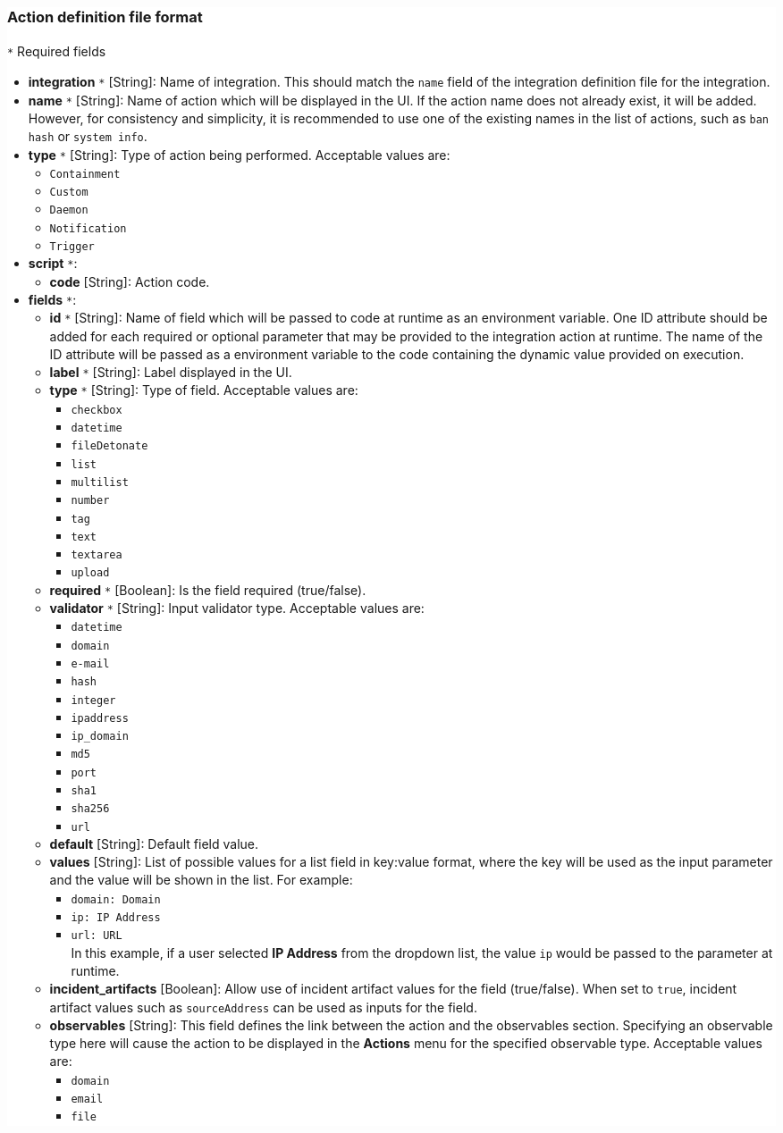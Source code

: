 ### Action definition file format

`*` Required fields

* **integration** `*` [String]: Name of integration. This should match the `name` field of the integration definition file for the integration.
* **name** `*` [String]: Name of action which will be displayed in the UI. If the action name does not already exist, it will be added. However, for consistency and simplicity, it is recommended to use one of the existing names in the list of actions, such as `ban hash` or `system info`.
* **type** `*` [String]: Type of action being performed. Acceptable values are:
   * `Containment`
   * `Custom`
   * `Daemon`
   * `Notification`
   * `Trigger`
* **script** `*`:
   * **code** [String]: Action code.
* **fields** `*`:
   * **id** `*` [String]: Name of field which will be passed to code at runtime as an environment variable. One ID attribute should be added for each required or optional parameter that may be provided to the integration action at runtime. The name of the ID attribute will be passed as a environment variable to the code containing the dynamic value provided on execution.
   * **label** `*` [String]: Label displayed in the UI.
   * **type** `*` [String]: Type of field. Acceptable values are:
     * `checkbox`
     * `datetime`
     * `fileDetonate`
     * `list`
     * `multilist`
     * `number`
     * `tag`
     * `text`
     * `textarea`
     * `upload`
   * **required** `*` [Boolean]: Is the field required (true/false).
   * **validator** `*` [String]: Input validator type. Acceptable values are:  
     * `datetime`
     * `domain`
     * `e-mail`
     * `hash`
     * `integer`
     * `ipaddress`
     * `ip_domain`
     * `md5`
     * `port`
     * `sha1`
     * `sha256`
     * `url`
   * **default** [String]: Default field value.
   * **values** [String]: List of possible values for a list field in key:value format, where the key will be used as the input parameter and the value will be shown in the list. For example:
     * `domain: Domain`
     * `ip: IP Address`
     * `url: URL`<br/>In this example, if a user selected **IP Address** from the dropdown list, the value `ip` would be passed to the parameter at runtime.
   * **incident_artifacts** [Boolean]: Allow use of incident artifact values for the field (true/false). When set to `true`, incident artifact values such as `sourceAddress` can be used as inputs for the field.
   * **observables** [String]: This field defines the link between the action and the observables section. Specifying an observable type here will cause the action to be displayed in the **Actions** menu for the specified observable type. Acceptable values are:
     * `domain`
     * `email`
     * `file`